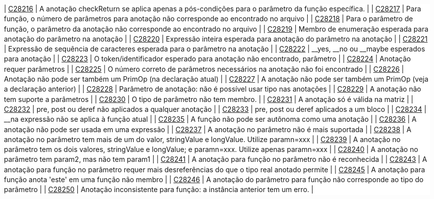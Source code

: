 |                      [C28216](../code-quality/c28216.md)                       |        A anotação checkReturn se aplica apenas a pós-condições para o parâmetro da função específica.         |
|                      [C28217](../code-quality/c28217.md)                       |            Para função, o número de parâmetros para anotação não corresponde ao encontrado no arquivo             |
|                      [C28218](../code-quality/c28218.md)                       |             Para o parâmetro de função, o parâmetro da anotação não corresponde ao encontrado no arquivo              |
|                      [C28219](../code-quality/c28219.md)                       |                 Membro de enumeração esperada para anotação do parâmetro na anotação                 |
|                      [C28220](../code-quality/c28220.md)                       |                  Expressão inteira esperada para anotação do parâmetro na anotação                   |
|                      [C28221](../code-quality/c28221.md)                       |                        Expressão de sequência de caracteres esperada para o parâmetro na anotação                         |
|                      [C28222](../code-quality/c28222.md)                       |                               __yes, \__no ou \__maybe esperados para anotação                               |
|                      [C28223](../code-quality/c28223.md)                       |                       O token/identificador esperado para anotação não encontrado, parâmetro                        |
|                      [C28224](../code-quality/c28224.md)                       |                                        Anotação requer parâmetros                                         |
|                      [C28225](../code-quality/c28225.md)                       |                     O número correto de parâmetros necessários na anotação não foi encontrado                      |
|                      [C28226](../code-quality/c28226.md)                       |                          Anotação não pode ser também um PrimOp (na declaração atual)                          |
|                      [C28227](../code-quality/c28227.md)                       |                          A anotação não pode ser também um PrimOp (veja a declaração anterior)                           |
|                      [C28228](../code-quality/c28228.md)                       |                             Parâmetro de anotação: não é possível usar tipo nas anotações                              |
|                      [C28229](../code-quality/c28229.md)                       |                                    A anotação não tem suporte a parâmetros                                     |
|                      [C28230](../code-quality/c28230.md)                       |                                     O tipo de parâmetro não tem membro.                                      |
|                      [C28231](../code-quality/c28231.md)                       |                                       A anotação só é válida na matriz                                       |
|                      [C28232](../code-quality/c28232.md)                       |                               pre, post ou deref não aplicados a qualquer anotação                               |
|                      [C28233](../code-quality/c28233.md)                       |                                    pre, post ou deref aplicados a um bloco                                     |
|                      [C28234](../code-quality/c28234.md)                       |                              __na expressão não se aplica à função atual                               |
|                      [C28235](../code-quality/c28235.md)                       |                               A função não pode ser autônoma como uma anotação                                |
|                      [C28236](../code-quality/c28236.md)                       |                                A anotação não pode ser usada em uma expressão                                 |
|                      [C28237](../code-quality/c28237.md)                       |                              A anotação no parâmetro não é mais suportada                               |
|                      [C28238](../code-quality/c28238.md)                       |      A anotação no parâmetro tem mais de um do valor, stringValue e longValue. Utilize paramn=xxx       |
|                      [C28239](../code-quality/c28239.md)                       |  A anotação no parâmetro tem os dois valores, stringValue e longValue; e paramn=xxx. Utilize apenas paramn=xxx   |
|                      [C28240](../code-quality/c28240.md)                       |                             A anotação no parâmetro tem param2, mas não tem param1                              |
|                      [C28241](../code-quality/c28241.md)                       |                          A anotação para função no parâmetro não é reconhecida                           |
|                      [C28243](../code-quality/c28243.md)                       |   A anotação para função no parâmetro requer mais desreferências do que o tipo real anotado permite   |
|                      [C28245](../code-quality/c28245.md)                       |                     A anotação para função anota 'este' em uma função não membro                     |
|                      [C28246](../code-quality/c28246.md)                       |                A anotação do parâmetro para função não corresponde ao tipo do parâmetro                 |
|                      [C28250](../code-quality/c28250.md)                       |                    Anotação inconsistente para função: a instância anterior tem um erro.                     |